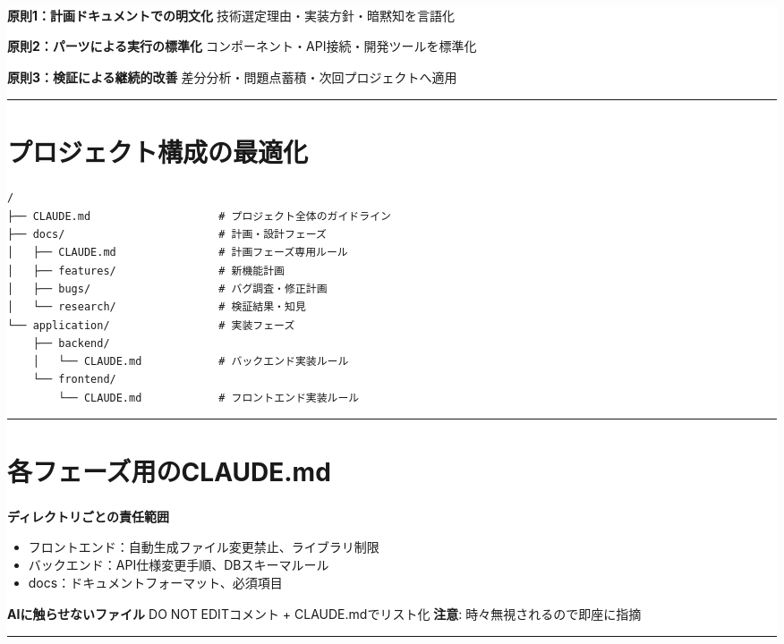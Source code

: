 <div class="box blue">

**原則1：計画ドキュメントでの明文化**
技術選定理由・実装方針・暗黙知を言語化

**原則2：パーツによる実行の標準化**
コンポーネント・API接続・開発ツールを標準化

**原則3：検証による継続的改善**
差分分析・問題点蓄積・次回プロジェクトへ適用

</div>

---

# プロジェクト構成の最適化

```
/
├── CLAUDE.md                    # プロジェクト全体のガイドライン
├── docs/                        # 計画・設計フェーズ
│   ├── CLAUDE.md                # 計画フェーズ専用ルール
│   ├── features/                # 新機能計画
│   ├── bugs/                    # バグ調査・修正計画
│   └── research/                # 検証結果・知見
└── application/                 # 実装フェーズ
    ├── backend/
    │   └── CLAUDE.md            # バックエンド実装ルール
    └── frontend/
        └── CLAUDE.md            # フロントエンド実装ルール
```

---

# 各フェーズ用のCLAUDE.md

<div class="box blue">

**ディレクトリごとの責任範囲**
- フロントエンド：自動生成ファイル変更禁止、ライブラリ制限
- バックエンド：API仕様変更手順、DBスキーマルール
- docs：ドキュメントフォーマット、必須項目

</div>

<div class="box yellow">

**AIに触らせないファイル**
DO NOT EDITコメント + CLAUDE.mdでリスト化
**注意**: 時々無視されるので即座に指摘

</div>

---

